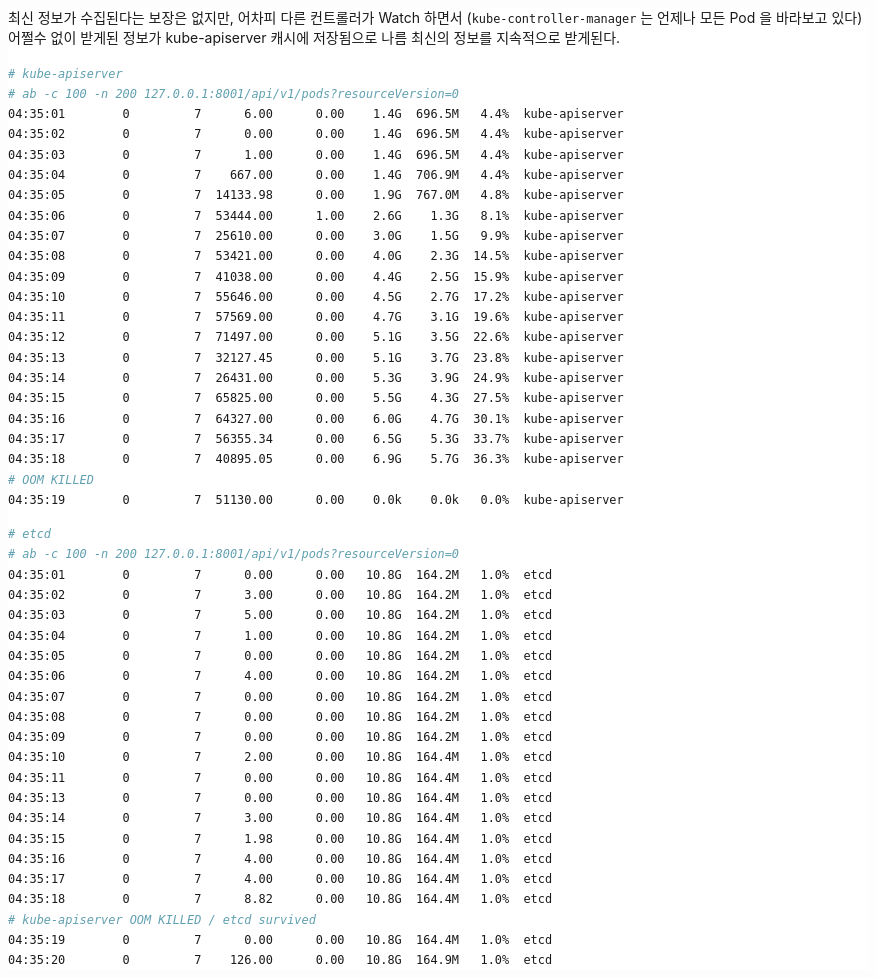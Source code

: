 최신 정보가 수집된다는 보장은 없지만, 어차피 다른 컨트롤러가 Watch 하면서 (`kube-controller-manager` 는 언제나 모든 Pod 을 바라보고 있다) 어쩔수 없이 받게된 정보가 kube-apiserver 캐시에 저장됨으로 나름 최신의 정보를 지속적으로 받게된다.

```bash
# kube-apiserver
# ab -c 100 -n 200 127.0.0.1:8001/api/v1/pods?resourceVersion=0
04:35:01        0         7      6.00      0.00    1.4G  696.5M   4.4%  kube-apiserver
04:35:02        0         7      0.00      0.00    1.4G  696.5M   4.4%  kube-apiserver
04:35:03        0         7      1.00      0.00    1.4G  696.5M   4.4%  kube-apiserver
04:35:04        0         7    667.00      0.00    1.4G  706.9M   4.4%  kube-apiserver
04:35:05        0         7  14133.98      0.00    1.9G  767.0M   4.8%  kube-apiserver
04:35:06        0         7  53444.00      1.00    2.6G    1.3G   8.1%  kube-apiserver
04:35:07        0         7  25610.00      0.00    3.0G    1.5G   9.9%  kube-apiserver
04:35:08        0         7  53421.00      0.00    4.0G    2.3G  14.5%  kube-apiserver
04:35:09        0         7  41038.00      0.00    4.4G    2.5G  15.9%  kube-apiserver
04:35:10        0         7  55646.00      0.00    4.5G    2.7G  17.2%  kube-apiserver
04:35:11        0         7  57569.00      0.00    4.7G    3.1G  19.6%  kube-apiserver
04:35:12        0         7  71497.00      0.00    5.1G    3.5G  22.6%  kube-apiserver
04:35:13        0         7  32127.45      0.00    5.1G    3.7G  23.8%  kube-apiserver
04:35:14        0         7  26431.00      0.00    5.3G    3.9G  24.9%  kube-apiserver
04:35:15        0         7  65825.00      0.00    5.5G    4.3G  27.5%  kube-apiserver
04:35:16        0         7  64327.00      0.00    6.0G    4.7G  30.1%  kube-apiserver
04:35:17        0         7  56355.34      0.00    6.5G    5.3G  33.7%  kube-apiserver
04:35:18        0         7  40895.05      0.00    6.9G    5.7G  36.3%  kube-apiserver
# OOM KILLED
04:35:19        0         7  51130.00      0.00    0.0k    0.0k   0.0%  kube-apiserver
```

```bash
# etcd
# ab -c 100 -n 200 127.0.0.1:8001/api/v1/pods?resourceVersion=0
04:35:01        0         7      0.00      0.00   10.8G  164.2M   1.0%  etcd
04:35:02        0         7      3.00      0.00   10.8G  164.2M   1.0%  etcd
04:35:03        0         7      5.00      0.00   10.8G  164.2M   1.0%  etcd
04:35:04        0         7      1.00      0.00   10.8G  164.2M   1.0%  etcd
04:35:05        0         7      0.00      0.00   10.8G  164.2M   1.0%  etcd
04:35:06        0         7      4.00      0.00   10.8G  164.2M   1.0%  etcd
04:35:07        0         7      0.00      0.00   10.8G  164.2M   1.0%  etcd
04:35:08        0         7      0.00      0.00   10.8G  164.2M   1.0%  etcd
04:35:09        0         7      0.00      0.00   10.8G  164.2M   1.0%  etcd
04:35:10        0         7      2.00      0.00   10.8G  164.4M   1.0%  etcd
04:35:11        0         7      0.00      0.00   10.8G  164.4M   1.0%  etcd
04:35:13        0         7      0.00      0.00   10.8G  164.4M   1.0%  etcd
04:35:14        0         7      3.00      0.00   10.8G  164.4M   1.0%  etcd
04:35:15        0         7      1.98      0.00   10.8G  164.4M   1.0%  etcd
04:35:16        0         7      4.00      0.00   10.8G  164.4M   1.0%  etcd
04:35:17        0         7      4.00      0.00   10.8G  164.4M   1.0%  etcd
04:35:18        0         7      8.82      0.00   10.8G  164.4M   1.0%  etcd
# kube-apiserver OOM KILLED / etcd survived
04:35:19        0         7      0.00      0.00   10.8G  164.4M   1.0%  etcd
04:35:20        0         7    126.00      0.00   10.8G  164.9M   1.0%  etcd
```
